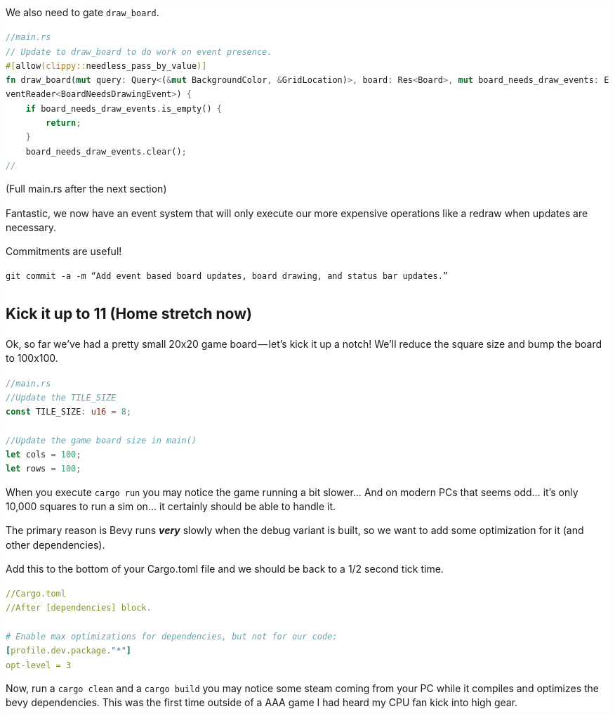 We also need to gate `draw_board`.

```rust
//main.rs
// Update to draw_board to do work on event presence.
#[allow(clippy::needless_pass_by_value)]
fn draw_board(mut query: Query<(&mut BackgroundColor, &GridLocation)>, board: Res<Board>, mut board_needs_draw_events: EventReader<BoardNeedsDrawingEvent>) {
    if board_needs_draw_events.is_empty() {
        return;
    }
    board_needs_draw_events.clear();
//
```

(Full main.rs after the next section)

Fantastic, we now have an event system that will only execute our more expensive operations like a redraw when updates are necessary.

Commitments are useful! 

`git commit -a -m “Add event based board updates, board drawing, and status bar updates.”`

## Kick it up to 11 (Home stretch now)

Ok, so far we’ve had a pretty small 20x20 game board — let’s kick it up a notch! We’ll reduce the square size and bump the board to 100x100.

```rust
//main.rs
//Update the TILE_SIZE
const TILE_SIZE: u16 = 8;

//Update the game board size in main()
let cols = 100;
let rows = 100;
```

When you execute `cargo run` you may notice the game running a bit slower… And on modern PCs that seems odd… it’s only 10,000 squares to run a sim on… it certainly should be able to handle it.

The primary reason is Bevy runs ***very*** slowly when the debug variant is built, so we want to add some optimization for it (and other dependencies).

Add this to the bottom of your Cargo.toml file and we should be back to a 1/2 second tick time.

```yaml
//Cargo.toml
//After [dependencies] block.

# Enable max optimizations for dependencies, but not for our code:
[profile.dev.package."*"]
opt-level = 3
```

Now, run a `cargo clean` and a `cargo build` you may notice some steam coming from your PC while it compiles and optimizes the bevy dependencies. This was the first time outside of a AAA game I had heard my CPU fan kick into high gear.
